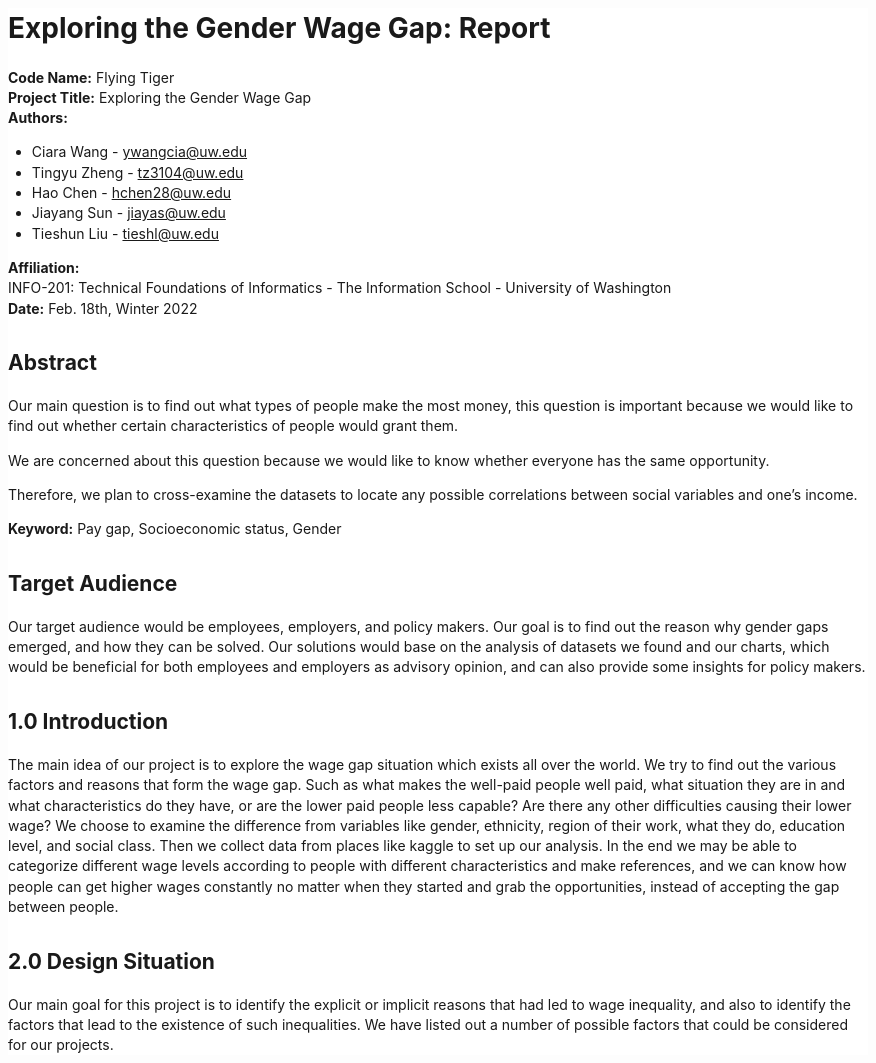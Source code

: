 # Exploring the Gender Wage Gap: Report
**Code Name:** Flying Tiger<br />
**Project Title:** Exploring the Gender Wage Gap<br />
**Authors:**<br />
* Ciara Wang - ywangcia@uw.edu<br />
* Tingyu Zheng - tz3104@uw.edu<br />
* Hao Chen - hchen28@uw.edu<br />
* Jiayang Sun - jiayas@uw.edu<br />
* Tieshun Liu - tieshl@uw.edu<br />

**Affiliation:** <br />
INFO-201: Technical Foundations of Informatics - The Information School - University of Washington<br />
**Date:** Feb. 18th, Winter 2022

## Abstract
Our main question is to find out what types of people make the most money, this question is important because we would like to find out whether certain characteristics of people would grant them.<br />

We are concerned about this question because we would like to know whether everyone has the same opportunity.<br />

Therefore, we plan to cross-examine the datasets to locate any possible correlations between social variables and one’s income.<br />

**Keyword:** Pay gap, Socioeconomic status, Gender<br />

## Target Audience
Our target audience would be employees, employers, and policy makers. Our goal is to find out the reason why gender gaps emerged, and how they can be solved. Our solutions would base on the analysis of datasets we found and our charts, which would be beneficial for both employees and employers as advisory opinion, and can also provide some insights for policy makers.

## 1.0 Introduction
The main idea of our project is to explore the wage gap situation which exists all over the world. We try to find out the various factors and reasons that form the wage gap. Such as what makes the well-paid people well paid, what situation they are in and what characteristics do they have, or are the lower paid people less capable? Are there any other difficulties causing their lower wage? We choose to examine the difference from variables like gender, ethnicity, region of their work, what they do, education level, and social class. Then we collect data from places like kaggle to set up our analysis. In the end we may be able to categorize different wage levels according to people with different characteristics and make references, and we can know how people can get higher wages constantly no matter when they started and grab the opportunities, instead of accepting the gap between people.<br />

## 2.0 Design Situation
Our main goal for this project is to identify the explicit or implicit reasons that had led to wage inequality, and also to identify the factors that lead to the existence of such inequalities. We have listed out a number of possible factors that could be considered for our projects.<br />
